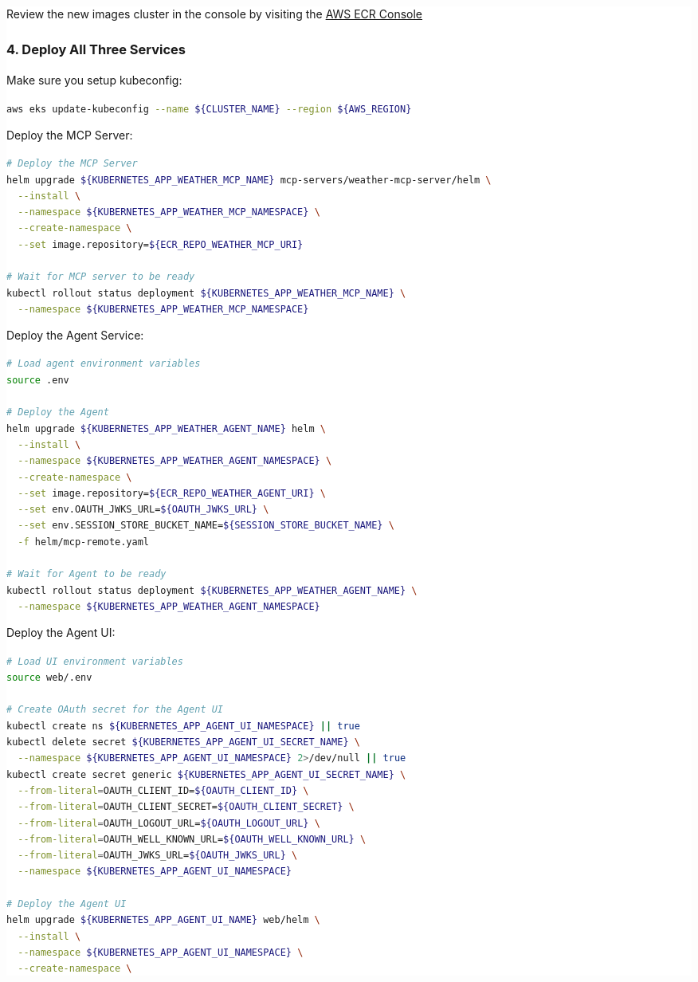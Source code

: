 Review the new images cluster in the console by visiting the [AWS ECR Console](https://console.aws.amazon.com/ecr/private-registry/repositories)

### 4. Deploy All Three Services

Make sure you setup kubeconfig:
```bash
aws eks update-kubeconfig --name ${CLUSTER_NAME} --region ${AWS_REGION}
```

Deploy the MCP Server:
```bash
# Deploy the MCP Server
helm upgrade ${KUBERNETES_APP_WEATHER_MCP_NAME} mcp-servers/weather-mcp-server/helm \
  --install \
  --namespace ${KUBERNETES_APP_WEATHER_MCP_NAMESPACE} \
  --create-namespace \
  --set image.repository=${ECR_REPO_WEATHER_MCP_URI}

# Wait for MCP server to be ready
kubectl rollout status deployment ${KUBERNETES_APP_WEATHER_MCP_NAME} \
  --namespace ${KUBERNETES_APP_WEATHER_MCP_NAMESPACE}
```

Deploy the Agent Service:
```bash
# Load agent environment variables
source .env

# Deploy the Agent
helm upgrade ${KUBERNETES_APP_WEATHER_AGENT_NAME} helm \
  --install \
  --namespace ${KUBERNETES_APP_WEATHER_AGENT_NAMESPACE} \
  --create-namespace \
  --set image.repository=${ECR_REPO_WEATHER_AGENT_URI} \
  --set env.OAUTH_JWKS_URL=${OAUTH_JWKS_URL} \
  --set env.SESSION_STORE_BUCKET_NAME=${SESSION_STORE_BUCKET_NAME} \
  -f helm/mcp-remote.yaml

# Wait for Agent to be ready
kubectl rollout status deployment ${KUBERNETES_APP_WEATHER_AGENT_NAME} \
  --namespace ${KUBERNETES_APP_WEATHER_AGENT_NAMESPACE}
```

Deploy the Agent UI:
```bash
# Load UI environment variables
source web/.env

# Create OAuth secret for the Agent UI
kubectl create ns ${KUBERNETES_APP_AGENT_UI_NAMESPACE} || true
kubectl delete secret ${KUBERNETES_APP_AGENT_UI_SECRET_NAME} \
  --namespace ${KUBERNETES_APP_AGENT_UI_NAMESPACE} 2>/dev/null || true
kubectl create secret generic ${KUBERNETES_APP_AGENT_UI_SECRET_NAME} \
  --from-literal=OAUTH_CLIENT_ID=${OAUTH_CLIENT_ID} \
  --from-literal=OAUTH_CLIENT_SECRET=${OAUTH_CLIENT_SECRET} \
  --from-literal=OAUTH_LOGOUT_URL=${OAUTH_LOGOUT_URL} \
  --from-literal=OAUTH_WELL_KNOWN_URL=${OAUTH_WELL_KNOWN_URL} \
  --from-literal=OAUTH_JWKS_URL=${OAUTH_JWKS_URL} \
  --namespace ${KUBERNETES_APP_AGENT_UI_NAMESPACE}

# Deploy the Agent UI
helm upgrade ${KUBERNETES_APP_AGENT_UI_NAME} web/helm \
  --install \
  --namespace ${KUBERNETES_APP_AGENT_UI_NAMESPACE} \
  --create-namespace \
```